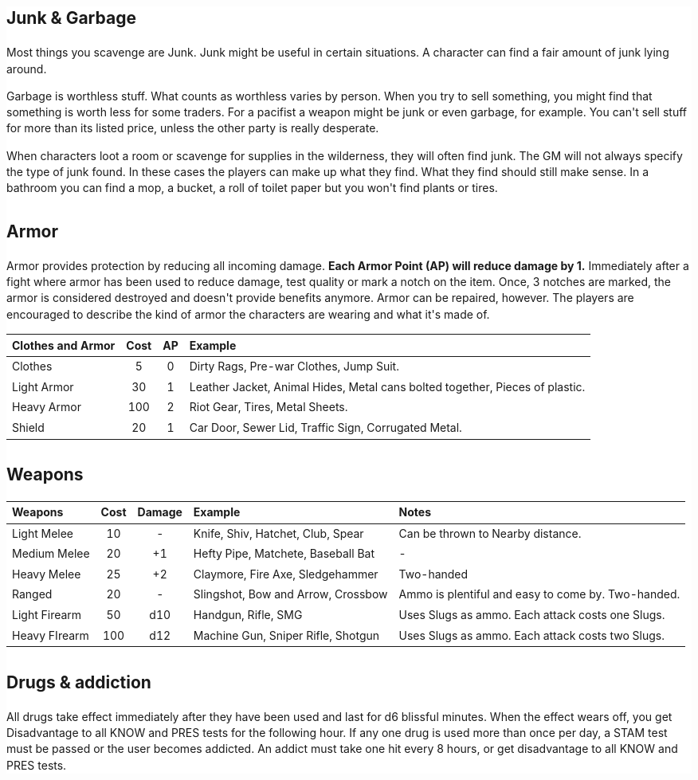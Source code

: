 ## Junk & Garbage

Most things you scavenge are Junk. Junk might be useful in certain situations. A character can find a fair amount of junk lying around.

Garbage is worthless stuff. What counts as worthless varies by person. When you try to sell something, you might find that something is worth less for some traders. For a pacifist a weapon might be junk or even garbage, for example. You can't sell stuff for more than its listed price, unless the other party is really desperate.

When characters loot a room or scavenge for supplies in the wilderness, they will often find junk. The GM will not always specify the type of junk found. In these cases the players can make up what they find. What they find should still make sense. In a bathroom you can find a mop, a bucket, a roll of toilet paper but you won't find plants or tires.

## Armor

Armor provides protection by reducing all incoming damage. **Each Armor Point (AP) will reduce damage by 1.** Immediately after a fight where armor has been used to reduce damage, test quality or mark a notch on the item. Once, 3 notches are marked, the armor is considered destroyed and doesn't provide benefits anymore. Armor can be repaired, however.  The players are encouraged to describe the kind of armor the characters are wearing and what it's made of.

| Clothes and Armor | Cost |  AP  | Example                                                      |
| :---------------- | :--: | :--: | :----------------------------------------------------------- |
| Clothes           |  5   |  0   | Dirty Rags, Pre-war Clothes, Jump Suit.                      |
| Light Armor       |  30  |  1   | Leather Jacket, Animal Hides, Metal cans bolted together, Pieces of plastic. |
| Heavy Armor       | 100  |  2   | Riot Gear, Tires, Metal Sheets.                              |
| Shield            |  20  |  1   | Car Door, Sewer Lid, Traffic Sign, Corrugated Metal.         |

## Weapons

| Weapons       | Cost | Damage | Example                            | Notes                                              |
| :------------ | :--: | :----: | :--------------------------------- | :------------------------------------------------- |
| Light Melee   |  10  |   -    | Knife, Shiv, Hatchet, Club, Spear  | Can be thrown to Nearby distance.                  |
| Medium Melee  |  20  |   +1   | Hefty Pipe, Matchete, Baseball Bat | -                                                  |
| Heavy Melee   |  25  |   +2   | Claymore, Fire Axe, Sledgehammer   | Two-handed                                         |
| Ranged        |  20  |   -    | Slingshot, Bow and Arrow, Crossbow | Ammo is plentiful and easy to come by. Two-handed. |
| Light Firearm |  50  |  d10   | Handgun, Rifle, SMG                | Uses Slugs as ammo. Each attack costs one Slugs.   |
| Heavy FIrearm | 100  |  d12   | Machine Gun, Sniper Rifle, Shotgun | Uses Slugs as ammo. Each attack costs two Slugs.   |

## Drugs & addiction

All drugs take effect immediately after they have been used and last for d6 blissful minutes. When the effect wears off, you get Disadvantage to all KNOW and PRES tests for the following hour. If any one drug is used more than once per day, a STAM test must be passed or the user becomes addicted. An addict must take one hit every 8 hours, or get disadvantage to all KNOW and PRES tests.
